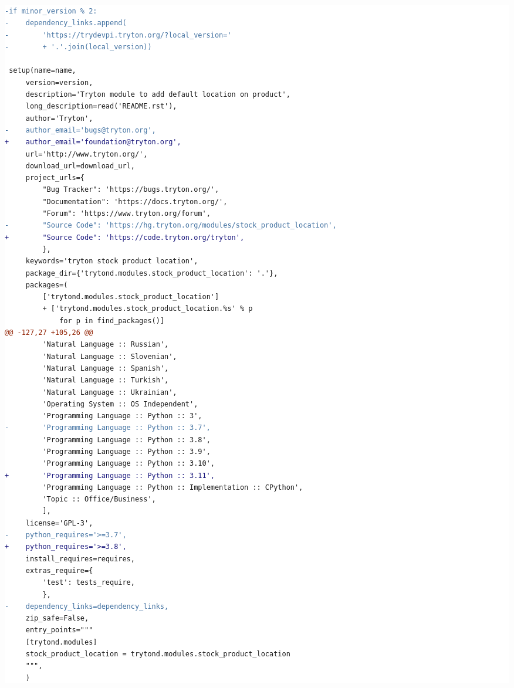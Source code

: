 ```diff
-if minor_version % 2:
-    dependency_links.append(
-        'https://trydevpi.tryton.org/?local_version='
-        + '.'.join(local_version))
 
 setup(name=name,
     version=version,
     description='Tryton module to add default location on product',
     long_description=read('README.rst'),
     author='Tryton',
-    author_email='bugs@tryton.org',
+    author_email='foundation@tryton.org',
     url='http://www.tryton.org/',
     download_url=download_url,
     project_urls={
         "Bug Tracker": 'https://bugs.tryton.org/',
         "Documentation": 'https://docs.tryton.org/',
         "Forum": 'https://www.tryton.org/forum',
-        "Source Code": 'https://hg.tryton.org/modules/stock_product_location',
+        "Source Code": 'https://code.tryton.org/tryton',
         },
     keywords='tryton stock product location',
     package_dir={'trytond.modules.stock_product_location': '.'},
     packages=(
         ['trytond.modules.stock_product_location']
         + ['trytond.modules.stock_product_location.%s' % p
             for p in find_packages()]
@@ -127,27 +105,26 @@
         'Natural Language :: Russian',
         'Natural Language :: Slovenian',
         'Natural Language :: Spanish',
         'Natural Language :: Turkish',
         'Natural Language :: Ukrainian',
         'Operating System :: OS Independent',
         'Programming Language :: Python :: 3',
-        'Programming Language :: Python :: 3.7',
         'Programming Language :: Python :: 3.8',
         'Programming Language :: Python :: 3.9',
         'Programming Language :: Python :: 3.10',
+        'Programming Language :: Python :: 3.11',
         'Programming Language :: Python :: Implementation :: CPython',
         'Topic :: Office/Business',
         ],
     license='GPL-3',
-    python_requires='>=3.7',
+    python_requires='>=3.8',
     install_requires=requires,
     extras_require={
         'test': tests_require,
         },
-    dependency_links=dependency_links,
     zip_safe=False,
     entry_points="""
     [trytond.modules]
     stock_product_location = trytond.modules.stock_product_location
     """,
     )
```
